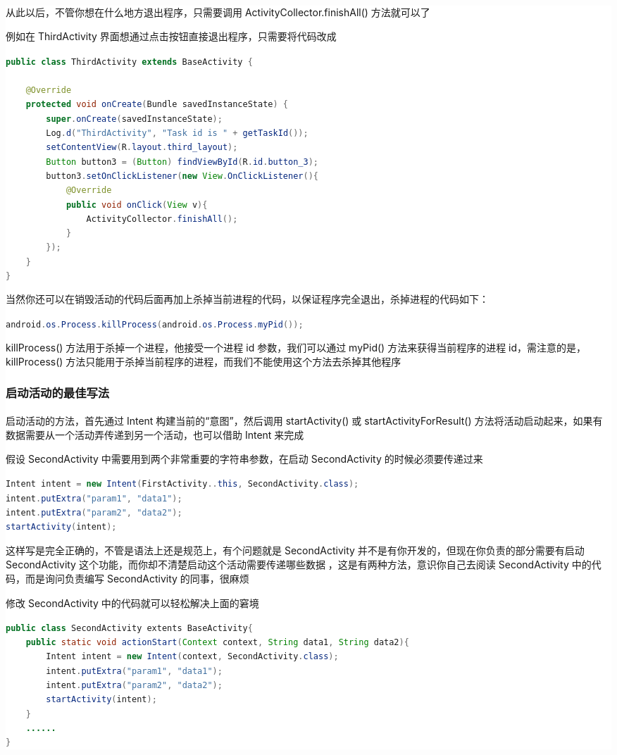 从此以后，不管你想在什么地方退出程序，只需要调用 ActivityCollector.finishAll() 方法就可以了

例如在 ThirdActivity 界面想通过点击按钮直接退出程序，只需要将代码改成

```java
public class ThirdActivity extends BaseActivity {

    @Override
    protected void onCreate(Bundle savedInstanceState) {
        super.onCreate(savedInstanceState);
        Log.d("ThirdActivity", "Task id is " + getTaskId());
        setContentView(R.layout.third_layout);
        Button button3 = (Button) findViewById(R.id.button_3);
        button3.setOnClickListener(new View.OnClickListener(){
            @Override
            public void onClick(View v){
                ActivityCollector.finishAll();
            }
        });
    }
}
```

当然你还可以在销毁活动的代码后面再加上杀掉当前进程的代码，以保证程序完全退出，杀掉进程的代码如下：

```java
android.os.Process.killProcess(android.os.Process.myPid());
```

killProcess() 方法用于杀掉一个进程，他接受一个进程 id 参数，我们可以通过 myPid() 方法来获得当前程序的进程 id，需注意的是，killProcess() 方法只能用于杀掉当前程序的进程，而我们不能使用这个方法去杀掉其他程序



### 启动活动的最佳写法

启动活动的方法，首先通过 Intent 构建当前的“意图”，然后调用 startActivity() 或 startActivityForResult() 方法将活动启动起来，如果有数据需要从一个活动弄传递到另一个活动，也可以借助 Intent 来完成

假设 SecondActivity 中需要用到两个非常重要的字符串参数，在启动 SecondActivity 的时候必须要传递过来

```java
Intent intent = new Intent(FirstActivity..this, SecondActivity.class);
intent.putExtra("param1", "data1");
intent.putExtra("param2", "data2");
startActivity(intent);
```

这样写是完全正确的，不管是语法上还是规范上，有个问题就是 SecondActivity 并不是有你开发的，但现在你负责的部分需要有启动 SecondActivity 这个功能，而你却不清楚启动这个活动需要传递哪些数据 ，这是有两种方法，意识你自己去阅读 SecondActivity 中的代码，而是询问负责编写 SecondActivity 的同事，很麻烦

修改 SecondActivity 中的代码就可以轻松解决上面的窘境

```java
public class SecondActivity extents BaseActivity{
    public static void actionStart(Context context, String data1, String data2){
        Intent intent = new Intent(context, SecondActivity.class);
        intent.putExtra("param1", "data1");
        intent.putExtra("param2", "data2");
        startActivity(intent);
    }
    ......
}
```
